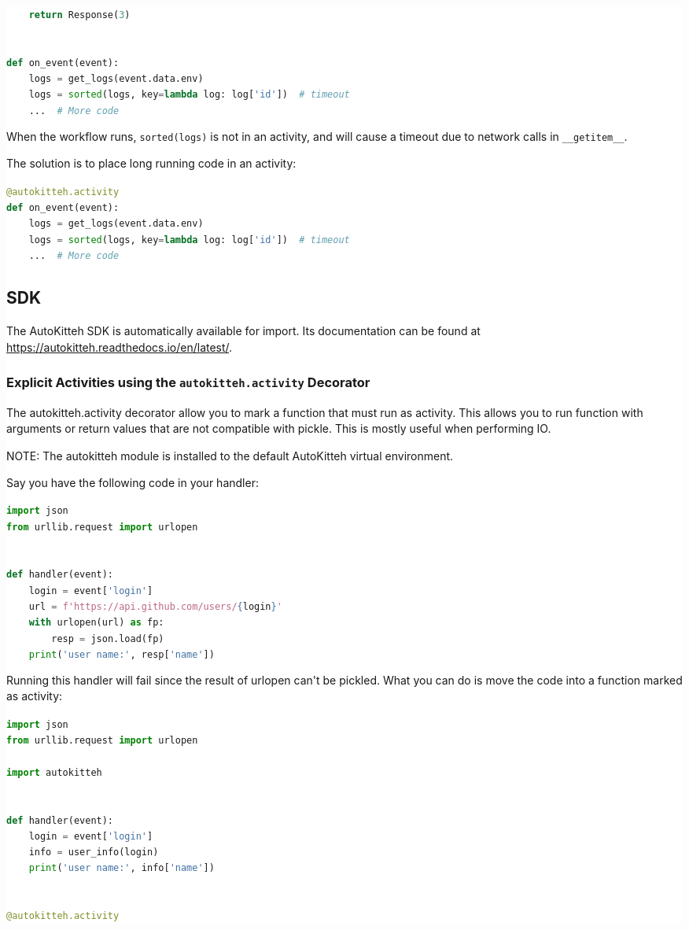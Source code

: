 ```py
    return Response(3)


def on_event(event):
    logs = get_logs(event.data.env)
    logs = sorted(logs, key=lambda log: log['id'])  # timeout
    ...  # More code
```

When the workflow runs, `sorted(logs)` is not in an activity, and will cause a timeout due to network calls in `__getitem__`.

The solution is to place long running code in an activity:

```py
@autokitteh.activity
def on_event(event):
    logs = get_logs(event.data.env)
    logs = sorted(logs, key=lambda log: log['id'])  # timeout
    ...  # More code
```

## SDK

The AutoKitteh SDK is automatically available for import.
Its documentation can be found at https://autokitteh.readthedocs.io/en/latest/.

### Explicit Activities using the `autokitteh.activity` Decorator

The autokitteh.activity decorator allow you to mark a function that must run as activity. This allows you to run function with arguments or return values that are not compatible with pickle. This is mostly useful when performing IO.

NOTE: The autokitteh module is installed to the default AutoKitteh virtual environment.

Say you have the following code in your handler:

```py
import json
from urllib.request import urlopen


def handler(event):
    login = event['login']
    url = f'https://api.github.com/users/{login}'
    with urlopen(url) as fp:
        resp = json.load(fp)
    print('user name:', resp['name'])
```

Running this handler will fail since the result of urlopen can't be pickled. What you can do is move the code into a function marked as activity:

```py
import json
from urllib.request import urlopen

import autokitteh


def handler(event):
    login = event['login']
    info = user_info(login)
    print('user name:', info['name'])


@autokitteh.activity
```